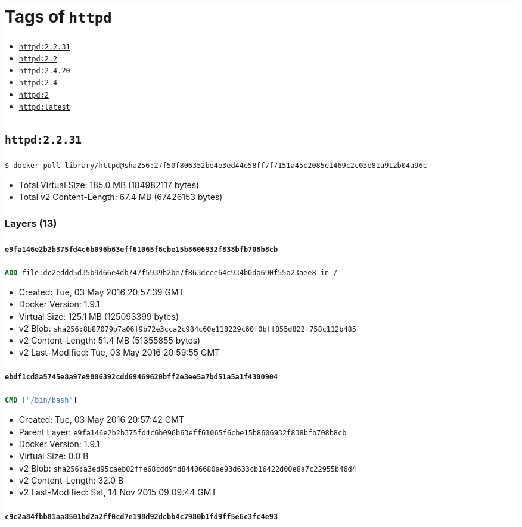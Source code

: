 

# Tags of `httpd`

-	[`httpd:2.2.31`](#httpd2231)
-	[`httpd:2.2`](#httpd22)
-	[`httpd:2.4.20`](#httpd2420)
-	[`httpd:2.4`](#httpd24)
-	[`httpd:2`](#httpd2)
-	[`httpd:latest`](#httpdlatest)

## `httpd:2.2.31`

```console
$ docker pull library/httpd@sha256:27f50f806352be4e3ed44e58ff7f7151a45c2085e1469c2c03e81a912b04a96c
```

-	Total Virtual Size: 185.0 MB (184982117 bytes)
-	Total v2 Content-Length: 67.4 MB (67426153 bytes)

### Layers (13)

#### `e9fa146e2b2b375fd4c6b096b63eff61065f6cbe15b8606932f838bfb708b8cb`

```dockerfile
ADD file:dc2eddd5d35b9d66e4db747f5939b2be7f863dcee64c934b0da690f55a23aee8 in /
```

-	Created: Tue, 03 May 2016 20:57:39 GMT
-	Docker Version: 1.9.1
-	Virtual Size: 125.1 MB (125093399 bytes)
-	v2 Blob: `sha256:8b87079b7a06f9b72e3cca2c984c60e118229c60f0bff855d822f758c112b485`
-	v2 Content-Length: 51.4 MB (51355855 bytes)
-	v2 Last-Modified: Tue, 03 May 2016 20:59:55 GMT

#### `ebdf1cd8a5745e8a97e9806392cdd69469620bff2e3ee5a7bd51a5a1f4300904`

```dockerfile
CMD ["/bin/bash"]
```

-	Created: Tue, 03 May 2016 20:57:42 GMT
-	Parent Layer: `e9fa146e2b2b375fd4c6b096b63eff61065f6cbe15b8606932f838bfb708b8cb`
-	Docker Version: 1.9.1
-	Virtual Size: 0.0 B
-	v2 Blob: `sha256:a3ed95caeb02ffe68cdd9fd84406680ae93d633cb16422d00e8a7c22955b46d4`
-	v2 Content-Length: 32.0 B
-	v2 Last-Modified: Sat, 14 Nov 2015 09:09:44 GMT

#### `c9c2a84fbb81aa8501bd2a2ff0cd7e198d92dcbb4c7980b1fd9ff5e6c3fc4e93`
